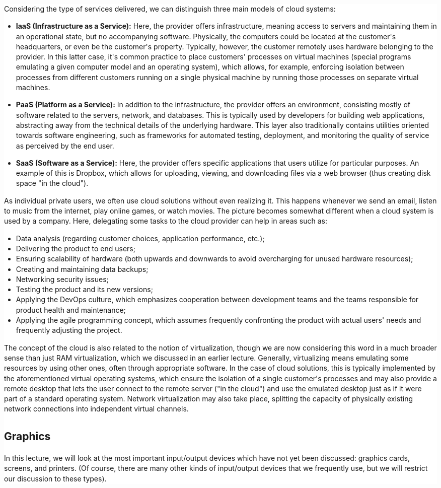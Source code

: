 Considering the type of services delivered, we can distinguish three main models of cloud systems:

- **IaaS (Infrastructure as a Service):** Here, the provider offers infrastructure, meaning access to servers and maintaining them in an operational state, but no accompanying software. Physically, the computers could be located at the customer's headquarters, or even be the customer's property. Typically, however, the customer remotely uses hardware belonging to the provider. In this latter case, it's common practice to place customers' processes on virtual machines (special programs emulating a given computer model and an operating system), which allows, for example, enforcing isolation between processes from different customers running on a single physical machine by running those processes on separate virtual machines.

- **PaaS (Platform as a Service):** In addition to the infrastructure, the provider offers an environment, consisting mostly of software related to the servers, network, and databases. This is typically used by developers for building web applications, abstracting away from the technical details of the underlying hardware. This layer also traditionally contains utilities oriented towards software engineering, such as frameworks for automated testing, deployment, and monitoring the quality of service as perceived by the end user.

- **SaaS (Software as a Service):** Here, the provider offers specific applications that users utilize for particular purposes. An example of this is Dropbox, which allows for uploading, viewing, and downloading files via a web browser (thus creating disk space "in the cloud").

As individual private users, we often use cloud solutions without even realizing it. This happens whenever we send an email, listen to music from the internet, play online games, or watch movies. The picture becomes somewhat different when a cloud system is used by a company. Here, delegating some tasks to the cloud provider can help in areas such as:

- Data analysis (regarding customer choices, application performance, etc.);
- Delivering the product to end users;
- Ensuring scalability of hardware (both upwards and downwards to avoid overcharging for unused hardware resources);
- Creating and maintaining data backups;
- Networking security issues;
- Testing the product and its new versions;
- Applying the DevOps culture, which emphasizes cooperation between development teams and the teams responsible for product health and maintenance;
- Applying the agile programming concept, which assumes frequently confronting the product with actual users' needs and frequently adjusting the project.

The concept of the cloud is also related to the notion of virtualization, though we are now considering this word in a much broader sense than just RAM virtualization, which we discussed in an earlier lecture. Generally, virtualizing means emulating some resources by using other ones, often through appropriate software. In the case of cloud solutions, this is typically implemented by the aforementioned virtual operating systems, which ensure the isolation of a single customer's processes and may also provide a remote desktop that lets the user connect to the remote server ("in the cloud") and use the emulated desktop just as if it were part of a standard operating system. Network virtualization may also take place, splitting the capacity of physically existing network connections into independent virtual channels.

## Graphics

In this lecture, we will look at the most important input/output devices which have not yet been discussed: graphics cards, screens, and printers. (Of course, there are many other kinds of input/output devices that we frequently use, but we will restrict our discussion to these types).
